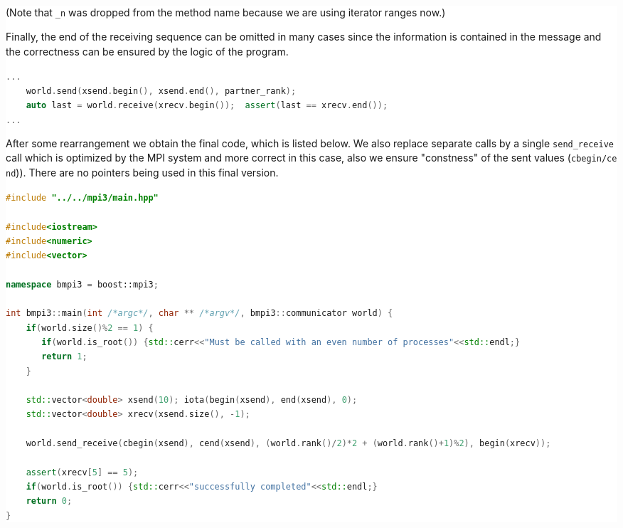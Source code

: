 (Note that `_n` was dropped from the method name because we are using iterator ranges now.)

Finally, the end of the receiving sequence can be omitted in many cases since the information is contained in the message and the correctness can be ensured by the logic of the program.

```cpp
...
	world.send(xsend.begin(), xsend.end(), partner_rank);
	auto last = world.receive(xrecv.begin());  assert(last == xrecv.end()); 
...
```

After some rearrangement we obtain the final code, which is listed below.
We also replace separate calls by a single `send_receive` call which is optimized by the MPI system and more correct in this case, also we ensure "constness" of the sent values (`cbegin/cend`)).
There are no pointers being used in this final version.

```cpp
#include "../../mpi3/main.hpp"

#include<iostream>
#include<numeric>
#include<vector>

namespace bmpi3 = boost::mpi3;

int bmpi3::main(int /*argc*/, char ** /*argv*/, bmpi3::communicator world) {
	if(world.size()%2 == 1) {
	   if(world.is_root()) {std::cerr<<"Must be called with an even number of processes"<<std::endl;}
	   return 1;
	}

	std::vector<double> xsend(10); iota(begin(xsend), end(xsend), 0);
	std::vector<double> xrecv(xsend.size(), -1);

	world.send_receive(cbegin(xsend), cend(xsend), (world.rank()/2)*2 + (world.rank()+1)%2), begin(xrecv));

	assert(xrecv[5] == 5);
	if(world.is_root()) {std::cerr<<"successfully completed"<<std::endl;}
	return 0;
}
```


[comment]: # (Comment)
[//]: <> (<alfredo.correa@gmail.com>)